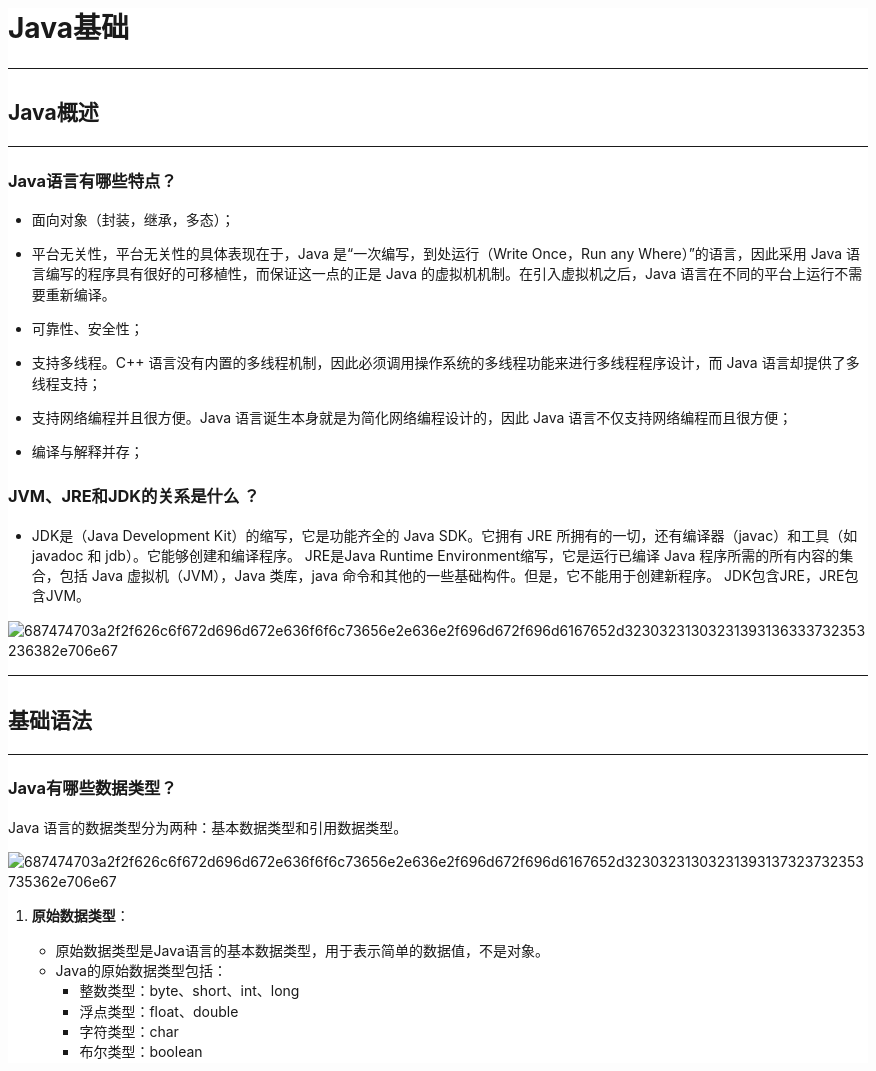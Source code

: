 # Java基础

 ----

## Java概述

---

### Java语言有哪些特点？

* 面向对象（封装，继承，多态）；

* 平台无关性，平台无关性的具体表现在于，Java 是“一次编写，到处运行（Write Once，Run any Where）”的语言，因此采用 Java 语言编写的程序具有很好的可移植性，而保证这一点的正是 Java 的虚拟机机制。在引入虚拟机之后，Java 语言在不同的平台上运行不需要重新编译。

* 可靠性、安全性；

* 支持多线程。C++ 语言没有内置的多线程机制，因此必须调用操作系统的多线程功能来进行多线程程序设计，而 Java 语言却提供了多线程支持；

* 支持网络编程并且很方便。Java 语言诞生本身就是为简化网络编程设计的，因此 Java 语言不仅支持网络编程而且很方便；

* 编译与解释并存；

### JVM、JRE和JDK的关系是什么 ？

- JDK是（Java Development Kit）的缩写，它是功能齐全的 Java SDK。它拥有 JRE 所拥有的一切，还有编译器（javac）和工具（如 javadoc 和 jdb）。它能够创建和编译程序。
  JRE是Java Runtime Environment缩写，它是运行已编译 Java 程序所需的所有内容的集合，包括 Java 虚拟机（JVM），Java 类库，java 命令和其他的一些基础构件。但是，它不能用于创建新程序。
  JDK包含JRE，JRE包含JVM。

![687474703a2f2f626c6f672d696d672e636f6f6c73656e2e636e2f696d672f696d6167652d32303231303231393136333732353236382e706e67](C:\Users\lenovo\Desktop\Study_Daily_Summary\Study%20daily%20summary%204月3日\图片\687474703a2f2f626c6f672d696d672e636f6f6c73656e2e636e2f696d672f696d6167652d32303231303231393136333732353236382e706e67.png)

---

## 基础语法

---

### Java有哪些数据类型？

Java 语言的数据类型分为两种：基本数据类型和引用数据类型。

![687474703a2f2f626c6f672d696d672e636f6f6c73656e2e636e2f696d672f696d6167652d32303231303231393137323732353735362e706e67](C:\Users\lenovo\Desktop\Study_Daily_Summary\Study%20daily%20summary%204月3日\图片\687474703a2f2f626c6f672d696d672e636f6f6c73656e2e636e2f696d672f696d6167652d32303231303231393137323732353735362e706e67.png)

1. **原始数据类型**：
   
   * 原始数据类型是Java语言的基本数据类型，用于表示简单的数据值，不是对象。
   * Java的原始数据类型包括：
     * 整数类型：byte、short、int、long
     * 浮点类型：float、double
     * 字符类型：char
     * 布尔类型：boolean
